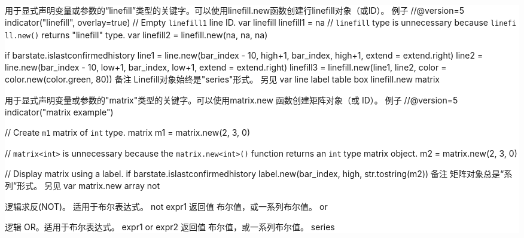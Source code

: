 用于显式声明变量或参数的“linefill”类型的关键字。可以使用linefill.new函数创建行linefill对象（或ID）。
例子
//@version=5
indicator("linefill", overlay=true)
// Empty `linefill1` line ID.
var linefill linefill1 = na
// `linefill` type is unnecessary because `linefill.new()` returns "linefill" type.
var linefill2 = linefill.new(na, na, na)

if barstate.islastconfirmedhistory
line1 = line.new(bar_index - 10, high+1, bar_index, high+1, extend = extend.right)
line2 = line.new(bar_index - 10, low+1, bar_index, low+1, extend = extend.right)
linefill3 = linefill.new(line1, line2, color = color.new(color.green, 80))
备注
Linefill对象始终是"series"形式。
另见
var
line
label
table
box
linefill.new
matrix

用于显式声明变量或参数的"matrix"类型的关键字。可以使用matrix.new 函数创建矩阵对象（或 ID）。
例子
//@version=5
indicator("matrix example")

// Create `m1` matrix of `int` type.
matrix<int> m1 = matrix.new<int>(2, 3, 0)

// `matrix<int>` is unnecessary because the `matrix.new<int>()` function returns an `int` type matrix object.
m2 = matrix.new<int>(2, 3, 0)

// Display matrix using a label.
if barstate.islastconfirmedhistory
label.new(bar_index, high, str.tostring(m2))
备注
矩阵对象总是“系列”形式。
另见
var
matrix.new<type>
array
not

逻辑求反(NOT)。 适用于布尔表达式。
not expr1
返回值
布尔值，或一系列布尔值。
or

逻辑 OR。适用于布尔表达式。
expr1 or expr2
返回值
布尔值，或一系列布尔值。
series
